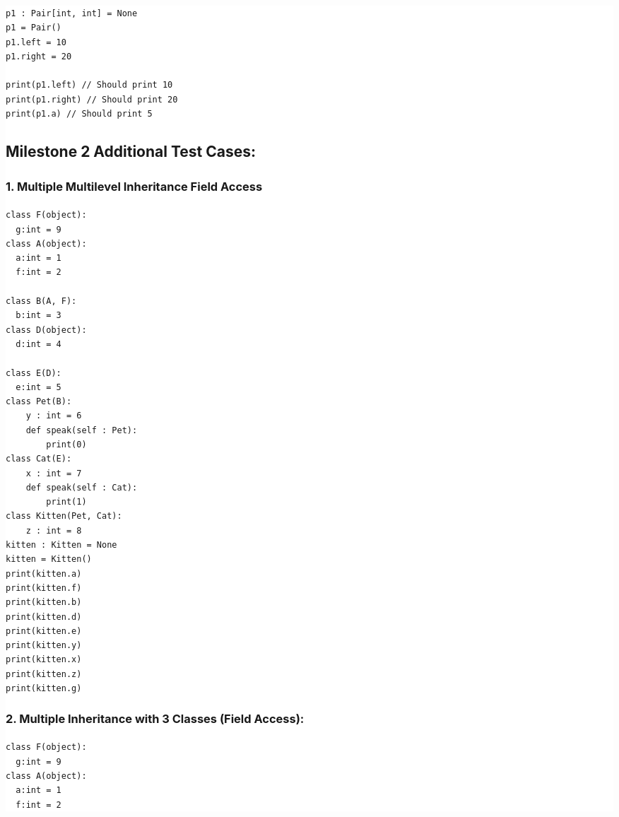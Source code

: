     p1 : Pair[int, int] = None
    p1 = Pair()
    p1.left = 10
    p1.right = 20
    
    print(p1.left) // Should print 10
    print(p1.right) // Should print 20
    print(p1.a) // Should print 5
    
## Milestone 2 Additional Test Cases:

### 1. Multiple Multilevel Inheritance Field Access

	class F(object):
	  g:int = 9
	class A(object):
	  a:int = 1
	  f:int = 2

	class B(A, F):
	  b:int = 3
	class D(object):
	  d:int = 4

	class E(D):
	  e:int = 5
	class Pet(B):
		y : int = 6
		def speak(self : Pet):
			print(0)
	class Cat(E):
		x : int = 7
		def speak(self : Cat):
			print(1)
	class Kitten(Pet, Cat):
		z : int = 8
	kitten : Kitten = None
	kitten = Kitten()
	print(kitten.a)
	print(kitten.f)
	print(kitten.b)
	print(kitten.d)
	print(kitten.e)
	print(kitten.y)
	print(kitten.x)
	print(kitten.z)
	print(kitten.g)
	
### 2. Multiple Inheritance with 3 Classes (Field Access):

	class F(object):
	  g:int = 9
	class A(object):
	  a:int = 1
	  f:int = 2
